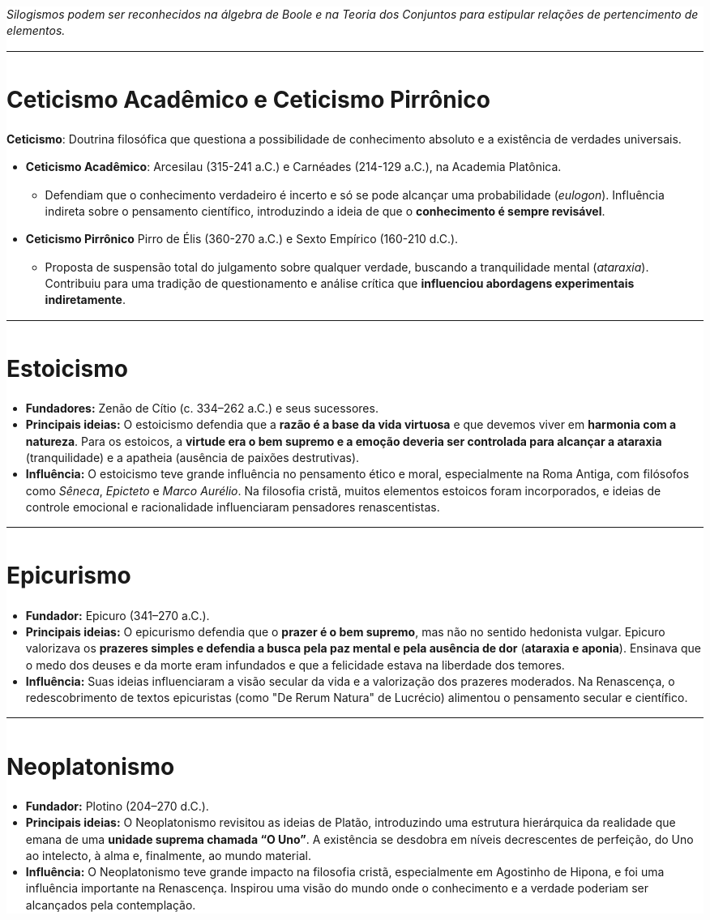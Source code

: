 *Silogismos podem ser reconhecidos na álgebra de Boole e na Teoria dos Conjuntos para estipular relações de pertencimento de elementos.*

---
# Ceticismo Acadêmico e Ceticismo Pirrônico

**Ceticismo**: Doutrina filosófica que questiona a possibilidade de conhecimento absoluto e a existência de verdades universais.

* **Ceticismo Acadêmico**: Arcesilau (315-241 a.C.) e Carnéades (214-129 a.C.), na Academia Platônica.
  - Defendiam que o conhecimento verdadeiro é incerto e só se pode alcançar uma probabilidade (*eulogon*). Influência indireta sobre o pensamento científico, introduzindo a ideia de que o **conhecimento é sempre revisável**.

* **Ceticismo Pirrônico** Pirro de Élis (360-270 a.C.) e Sexto Empírico (160-210 d.C.).
  - Proposta de suspensão total do julgamento sobre qualquer verdade, buscando a tranquilidade mental (*ataraxia*). Contribuiu para uma tradição de questionamento e análise crítica que **influenciou abordagens experimentais indiretamente**.

---
# Estoicismo
* **Fundadores:** Zenão de Cítio (c. 334–262 a.C.) e seus sucessores.
* **Principais ideias:** O estoicismo defendia que a **razão é a base da vida virtuosa** e que devemos viver em **harmonia com a natureza**. Para os estoicos, a **virtude era o bem supremo e a emoção deveria ser controlada para alcançar a ataraxia** (tranquilidade) e a apatheia (ausência de paixões destrutivas).
* **Influência:** O estoicismo teve grande influência no pensamento ético e moral, especialmente na Roma Antiga, com filósofos como *Sêneca*, *Epicteto* e *Marco Aurélio*. Na filosofia cristã, muitos elementos estoicos foram incorporados, e ideias de controle emocional e racionalidade influenciaram pensadores renascentistas.

---
# Epicurismo
* **Fundador:** Epicuro (341–270 a.C.).
* **Principais ideias:** O epicurismo defendia que o **prazer é o bem supremo**, mas não no sentido hedonista vulgar. Epicuro valorizava os **prazeres simples e defendia a busca pela paz mental e pela ausência de dor** (**ataraxia e aponia**). Ensinava que o medo dos deuses e da morte eram infundados e que a felicidade estava na liberdade dos temores.
* **Influência:** Suas ideias influenciaram a visão secular da vida e a valorização dos prazeres moderados. Na Renascença, o redescobrimento de textos epicuristas (como "De Rerum Natura" de Lucrécio) alimentou o pensamento secular e científico.

---
# Neoplatonismo
* **Fundador:** Plotino (204–270 d.C.).
* **Principais ideias:** O Neoplatonismo revisitou as ideias de Platão, introduzindo uma estrutura hierárquica da realidade que emana de uma **unidade suprema chamada “O Uno”**. A existência se desdobra em níveis decrescentes de perfeição, do Uno ao intelecto, à alma e, finalmente, ao mundo material.
* **Influência:** O Neoplatonismo teve grande impacto na filosofia cristã, especialmente em Agostinho de Hipona, e foi uma influência importante na Renascença. Inspirou uma visão do mundo onde o conhecimento e a verdade poderiam ser alcançados pela contemplação.
